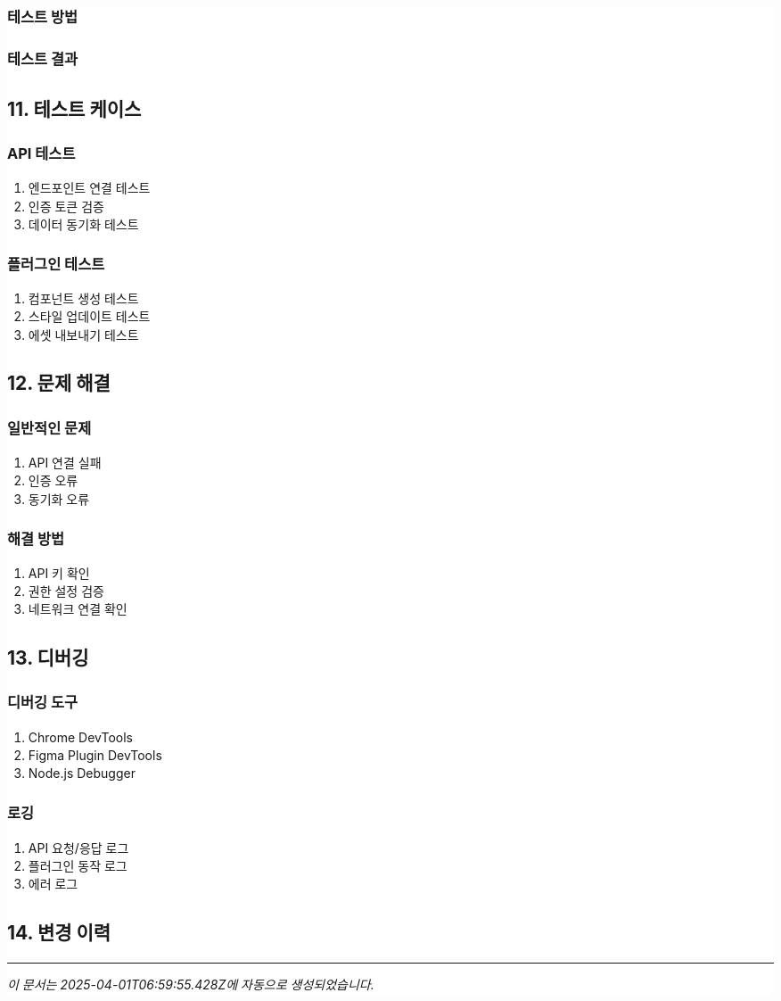 ### 테스트 방법


### 테스트 결과


## 11. 테스트 케이스

### API 테스트

1. 엔드포인트 연결 테스트
2. 인증 토큰 검증
3. 데이터 동기화 테스트

### 플러그인 테스트

1. 컴포넌트 생성 테스트
2. 스타일 업데이트 테스트
3. 에셋 내보내기 테스트

## 12. 문제 해결

### 일반적인 문제

1. API 연결 실패
2. 인증 오류
3. 동기화 오류

### 해결 방법

1. API 키 확인
2. 권한 설정 검증
3. 네트워크 연결 확인

## 13. 디버깅

### 디버깅 도구

1. Chrome DevTools
2. Figma Plugin DevTools
3. Node.js Debugger

### 로깅

1. API 요청/응답 로그
2. 플러그인 동작 로그
3. 에러 로그

## 14. 변경 이력


---

_이 문서는 2025-04-01T06:59:55.428Z에 자동으로 생성되었습니다._
